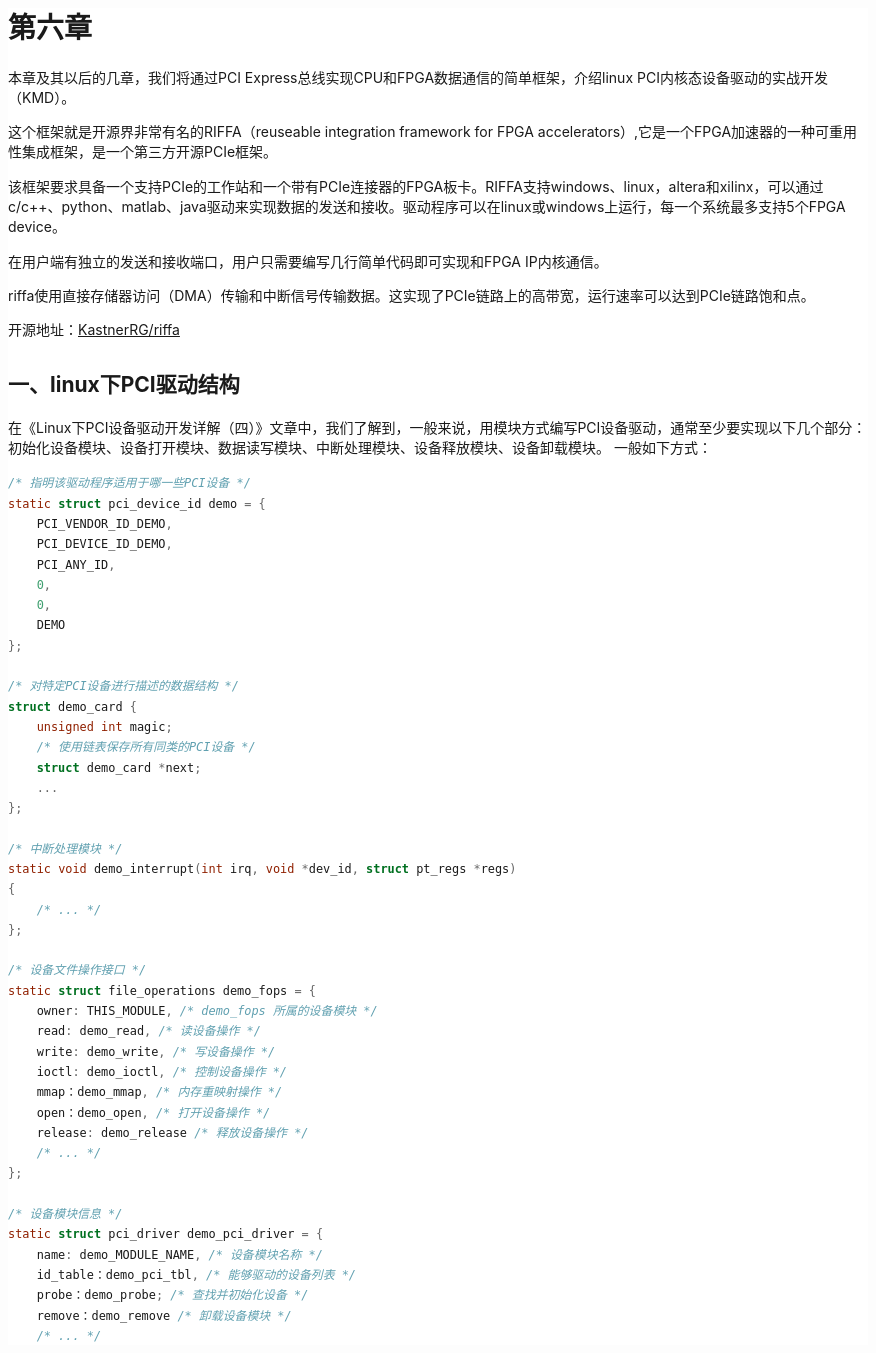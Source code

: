 # 第六章

本章及其以后的几章，我们将通过PCI Express总线实现CPU和FPGA数据通信的简单框架，介绍linux PCI内核态设备驱动的实战开发（KMD）。

这个框架就是开源界非常有名的RIFFA（reuseable integration framework for FPGA accelerators）,它是一个FPGA加速器的一种可重用性集成框架，是一个第三方开源PCIe框架。

该框架要求具备一个支持PCIe的工作站和一个带有PCIe连接器的FPGA板卡。RIFFA支持windows、linux，altera和xilinx，可以通过c/c++、python、matlab、java驱动来实现数据的发送和接收。驱动程序可以在linux或windows上运行，每一个系统最多支持5个FPGA device。

在用户端有独立的发送和接收端口，用户只需要编写几行简单代码即可实现和FPGA IP内核通信。

riffa使用直接存储器访问（DMA）传输和中断信号传输数据。这实现了PCIe链路上的高带宽，运行速率可以达到PCIe链路饱和点。

开源地址：[KastnerRG/riffa](https://github.com/KastnerRG/riffa)

## 一、linux下PCI驱动结构

在《Linux下PCI设备驱动开发详解（四）》文章中，我们了解到，一般来说，用模块方式编写PCI设备驱动，通常至少要实现以下几个部分：初始化设备模块、设备打开模块、数据读写模块、中断处理模块、设备释放模块、设备卸载模块。 一般如下方式：

```c
/* 指明该驱动程序适用于哪一些PCI设备 */
static struct pci_device_id demo = {
    PCI_VENDOR_ID_DEMO,
    PCI_DEVICE_ID_DEMO,
    PCI_ANY_ID,
    0,
    0,
    DEMO
};

/* 对特定PCI设备进行描述的数据结构 */
struct demo_card {
    unsigned int magic;
    /* 使用链表保存所有同类的PCI设备 */
    struct demo_card *next;
    ...
};

/* 中断处理模块 */
static void demo_interrupt(int irq, void *dev_id, struct pt_regs *regs)
{
    /* ... */
};

/* 设备文件操作接口 */
static struct file_operations demo_fops = {
    owner: THIS_MODULE, /* demo_fops 所属的设备模块 */
    read: demo_read, /* 读设备操作 */
    write: demo_write, /* 写设备操作 */
    ioctl: demo_ioctl, /* 控制设备操作 */
    mmap：demo_mmap, /* 内存重映射操作 */
    open：demo_open, /* 打开设备操作 */
    release: demo_release /* 释放设备操作 */
    /* ... */
};

/* 设备模块信息 */
static struct pci_driver demo_pci_driver = {
    name: demo_MODULE_NAME, /* 设备模块名称 */
    id_table：demo_pci_tbl, /* 能够驱动的设备列表 */
    probe：demo_probe; /* 查找并初始化设备 */
    remove：demo_remove /* 卸载设备模块 */
    /* ... */
```